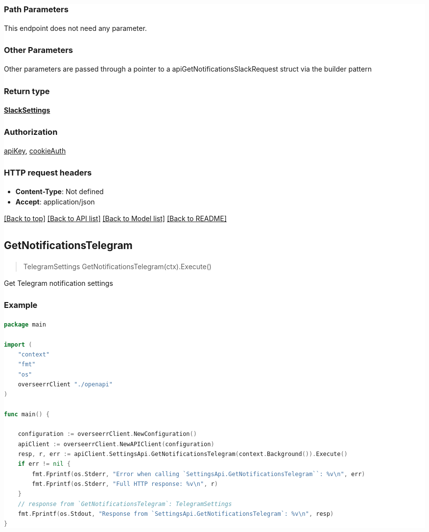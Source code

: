 ### Path Parameters

This endpoint does not need any parameter.

### Other Parameters

Other parameters are passed through a pointer to a apiGetNotificationsSlackRequest struct via the builder pattern


### Return type

[**SlackSettings**](SlackSettings.md)

### Authorization

[apiKey](../README.md#apiKey), [cookieAuth](../README.md#cookieAuth)

### HTTP request headers

- **Content-Type**: Not defined
- **Accept**: application/json

[[Back to top]](#) [[Back to API list]](../README.md#documentation-for-api-endpoints)
[[Back to Model list]](../README.md#documentation-for-models)
[[Back to README]](../README.md)


## GetNotificationsTelegram

> TelegramSettings GetNotificationsTelegram(ctx).Execute()

Get Telegram notification settings



### Example

```go
package main

import (
    "context"
    "fmt"
    "os"
    overseerrClient "./openapi"
)

func main() {

    configuration := overseerrClient.NewConfiguration()
    apiClient := overseerrClient.NewAPIClient(configuration)
    resp, r, err := apiClient.SettingsApi.GetNotificationsTelegram(context.Background()).Execute()
    if err != nil {
        fmt.Fprintf(os.Stderr, "Error when calling `SettingsApi.GetNotificationsTelegram``: %v\n", err)
        fmt.Fprintf(os.Stderr, "Full HTTP response: %v\n", r)
    }
    // response from `GetNotificationsTelegram`: TelegramSettings
    fmt.Fprintf(os.Stdout, "Response from `SettingsApi.GetNotificationsTelegram`: %v\n", resp)
}
```
